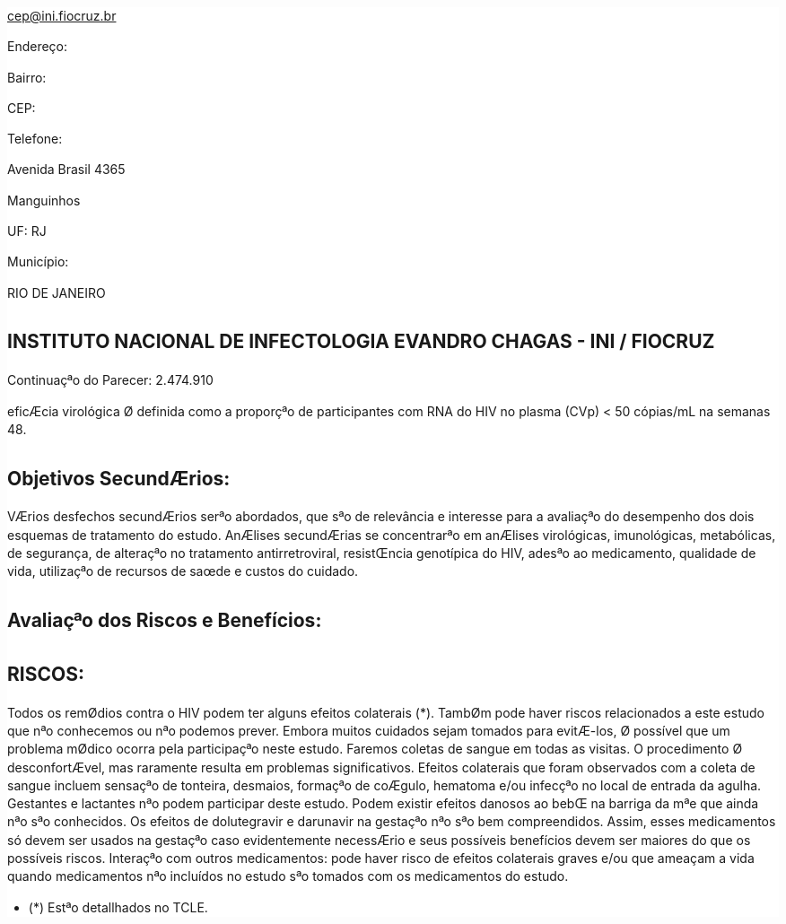 cep@ini.fiocruz.br

Endereço:

Bairro:

CEP:

Telefone:

Avenida Brasil 4365

Manguinhos

UF: RJ

Município:

RIO DE JANEIRO

## INSTITUTO NACIONAL DE INFECTOLOGIA EVANDRO CHAGAS - INI / FIOCRUZ



Continuaçªo do Parecer: 2.474.910

eficÆcia virológica Ø definida como a proporçªo de participantes com RNA do HIV no plasma (CVp) &lt; 50 cópias/mL na semanas 48.

## Objetivos SecundÆrios:

VÆrios desfechos secundÆrios serªo abordados, que sªo de relevância e interesse para a avaliaçªo do desempenho dos dois esquemas de tratamento do estudo. AnÆlises secundÆrias se concentrarªo em anÆlises virológicas, imunológicas, metabólicas, de segurança, de alteraçªo no tratamento antirretroviral, resistŒncia genotípica do HIV, adesªo ao medicamento, qualidade de vida, utilizaçªo de recursos de saœde e custos do cuidado.

## Avaliaçªo dos Riscos e Benefícios:

## RISCOS:

Todos os remØdios contra o HIV podem ter alguns efeitos colaterais (*). TambØm pode haver riscos relacionados a este estudo que nªo conhecemos ou nªo podemos prever. Embora muitos cuidados sejam tomados para evitÆ-los, Ø possível que um problema mØdico ocorra pela participaçªo neste estudo. Faremos coletas de sangue em todas as visitas. O procedimento Ø desconfortÆvel, mas raramente resulta em problemas significativos. Efeitos colaterais que foram observados com a coleta de sangue incluem sensaçªo de tonteira, desmaios, formaçªo de coÆgulo, hematoma e/ou infecçªo no local de entrada da agulha. Gestantes e lactantes nªo podem participar deste estudo. Podem existir efeitos danosos ao bebŒ na barriga da mªe que ainda nªo sªo conhecidos. Os efeitos de dolutegravir e darunavir na gestaçªo nªo sªo bem compreendidos. Assim, esses medicamentos só devem ser usados na gestaçªo caso evidentemente necessÆrio e seus possíveis benefícios devem ser maiores do que os possíveis riscos. Interaçªo com outros medicamentos: pode haver risco de efeitos colaterais  graves  e/ou  que  ameaçam  a  vida  quando medicamentos nªo incluídos no estudo sªo tomados com os medicamentos do estudo.

- (*) Estªo detallhados no TCLE.
